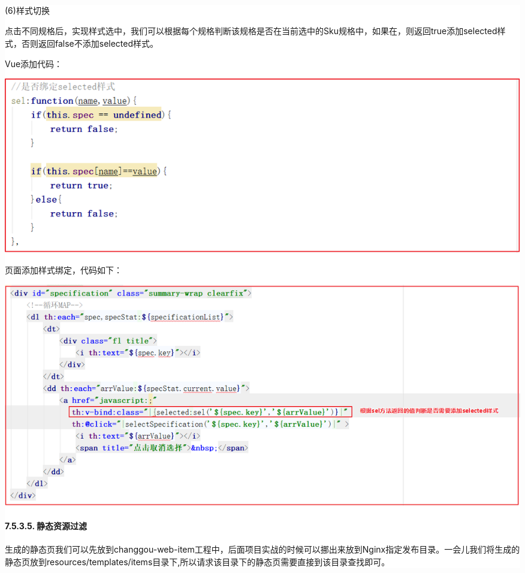 

(6)样式切换

点击不同规格后，实现样式选中，我们可以根据每个规格判断该规格是否在当前选中的Sku规格中，如果在，则返回true添加selected样式，否则返回false不添加selected样式。

Vue添加代码：

![1561860749790](./image/1561860749790.png)



页面添加样式绑定，代码如下：

![1561860653870](./image/1561860653870.png)



#### 7.5.3.5. 静态资源过滤

生成的静态页我们可以先放到changgou-web-item工程中，后面项目实战的时候可以挪出来放到Nginx指定发布目录。一会儿我们将生成的静态页放到resources/templates/items目录下,所以请求该目录下的静态页需要直接到该目录查找即可。
